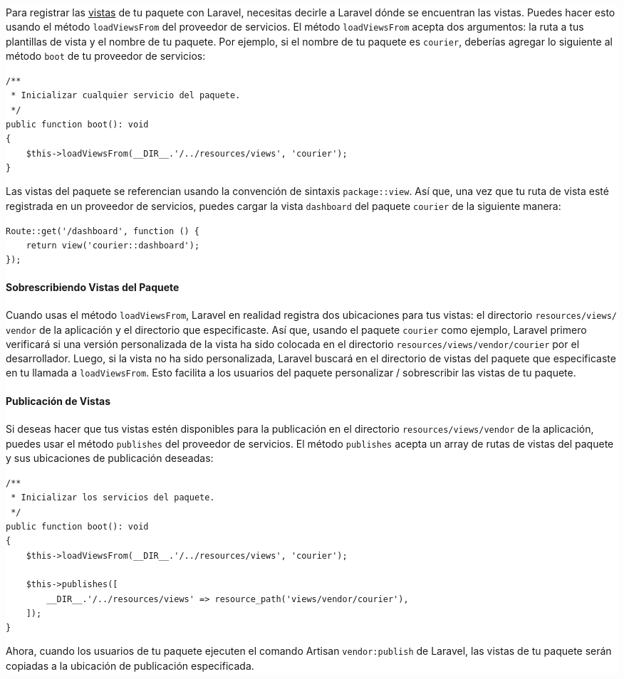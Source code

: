 Para registrar las [vistas](/docs/{{version}}/views) de tu paquete con Laravel, necesitas decirle a Laravel dónde se encuentran las vistas. Puedes hacer esto usando el método `loadViewsFrom` del proveedor de servicios. El método `loadViewsFrom` acepta dos argumentos: la ruta a tus plantillas de vista y el nombre de tu paquete. Por ejemplo, si el nombre de tu paquete es `courier`, deberías agregar lo siguiente al método `boot` de tu proveedor de servicios:

    /**
     * Inicializar cualquier servicio del paquete.
     */
    public function boot(): void
    {
        $this->loadViewsFrom(__DIR__.'/../resources/views', 'courier');
    }

Las vistas del paquete se referencian usando la convención de sintaxis `package::view`. Así que, una vez que tu ruta de vista esté registrada en un proveedor de servicios, puedes cargar la vista `dashboard` del paquete `courier` de la siguiente manera:

    Route::get('/dashboard', function () {
        return view('courier::dashboard');
    });

<a name="overriding-package-views"></a>
#### Sobrescribiendo Vistas del Paquete

Cuando usas el método `loadViewsFrom`, Laravel en realidad registra dos ubicaciones para tus vistas: el directorio `resources/views/vendor` de la aplicación y el directorio que especificaste. Así que, usando el paquete `courier` como ejemplo, Laravel primero verificará si una versión personalizada de la vista ha sido colocada en el directorio `resources/views/vendor/courier` por el desarrollador. Luego, si la vista no ha sido personalizada, Laravel buscará en el directorio de vistas del paquete que especificaste en tu llamada a `loadViewsFrom`. Esto facilita a los usuarios del paquete personalizar / sobrescribir las vistas de tu paquete.

<a name="publishing-views"></a>
#### Publicación de Vistas

Si deseas hacer que tus vistas estén disponibles para la publicación en el directorio `resources/views/vendor` de la aplicación, puedes usar el método `publishes` del proveedor de servicios. El método `publishes` acepta un array de rutas de vistas del paquete y sus ubicaciones de publicación deseadas:

    /**
     * Inicializar los servicios del paquete.
     */
    public function boot(): void
    {
        $this->loadViewsFrom(__DIR__.'/../resources/views', 'courier');

        $this->publishes([
            __DIR__.'/../resources/views' => resource_path('views/vendor/courier'),
        ]);
    }

Ahora, cuando los usuarios de tu paquete ejecuten el comando Artisan `vendor:publish` de Laravel, las vistas de tu paquete serán copiadas a la ubicación de publicación especificada.

